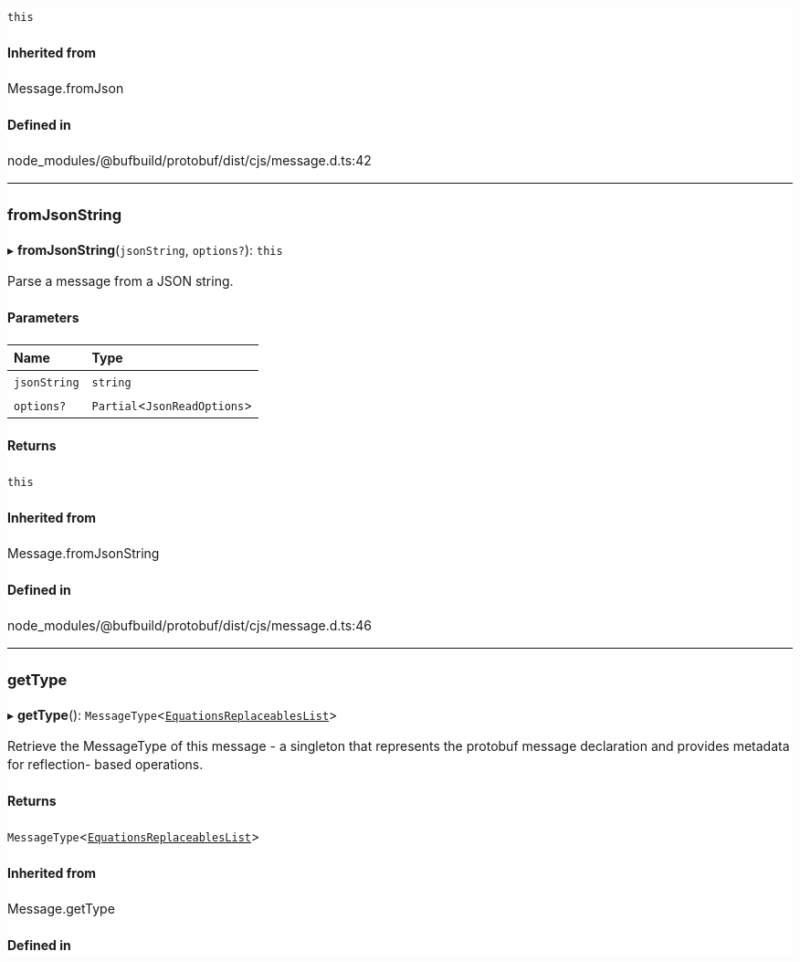 `this`

#### Inherited from

Message.fromJson

#### Defined in

node_modules/@bufbuild/protobuf/dist/cjs/message.d.ts:42

___

### fromJsonString

▸ **fromJsonString**(`jsonString`, `options?`): `this`

Parse a message from a JSON string.

#### Parameters

| Name | Type |
| :------ | :------ |
| `jsonString` | `string` |
| `options?` | `Partial`\<`JsonReadOptions`\> |

#### Returns

`this`

#### Inherited from

Message.fromJsonString

#### Defined in

node_modules/@bufbuild/protobuf/dist/cjs/message.d.ts:46

___

### getType

▸ **getType**(): `MessageType`\<[`EquationsReplaceablesList`](EquationsReplaceablesList.md)\>

Retrieve the MessageType of this message - a singleton that represents
the protobuf message declaration and provides metadata for reflection-
based operations.

#### Returns

`MessageType`\<[`EquationsReplaceablesList`](EquationsReplaceablesList.md)\>

#### Inherited from

Message.getType

#### Defined in
